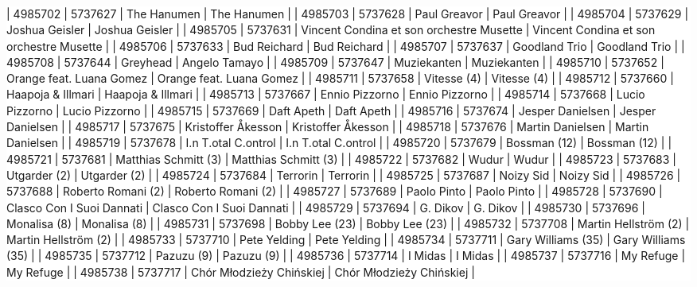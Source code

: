 | 4985702 | 5737627 | The Hanumen | The Hanumen |
| 4985703 | 5737628 | Paul Greavor | Paul Greavor |
| 4985704 | 5737629 | Joshua Geisler | Joshua Geisler |
| 4985705 | 5737631 | Vincent Condina et son orchestre Musette | Vincent Condina et son orchestre Musette |
| 4985706 | 5737633 | Bud Reichard | Bud Reichard |
| 4985707 | 5737637 | Goodland Trio | Goodland Trio |
| 4985708 | 5737644 | Greyhead | Angelo Tamayo |
| 4985709 | 5737647 | Muziekanten | Muziekanten |
| 4985710 | 5737652 | Orange feat. Luana Gomez | Orange feat. Luana Gomez |
| 4985711 | 5737658 | Vitesse (4) | Vitesse (4) |
| 4985712 | 5737660 | Haapoja & Illmari | Haapoja & Illmari |
| 4985713 | 5737667 | Ennio Pizzorno | Ennio Pizzorno |
| 4985714 | 5737668 | Lucio Pizzorno | Lucio Pizzorno |
| 4985715 | 5737669 | Daft Apeth | Daft Apeth |
| 4985716 | 5737674 | Jesper Danielsen | Jesper Danielsen |
| 4985717 | 5737675 | Kristoffer Åkesson | Kristoffer Åkesson |
| 4985718 | 5737676 | Martin Danielsen | Martin Danielsen |
| 4985719 | 5737678 | I.n T.otal C.ontrol | I.n T.otal C.ontrol |
| 4985720 | 5737679 | Bossman (12) | Bossman (12) |
| 4985721 | 5737681 | Matthias Schmitt (3) | Matthias Schmitt (3) |
| 4985722 | 5737682 | Wudur | Wudur |
| 4985723 | 5737683 | Utgarder (2) | Utgarder (2) |
| 4985724 | 5737684 | Terrorin | Terrorin |
| 4985725 | 5737687 | Noizy Sid | Noizy Sid |
| 4985726 | 5737688 | Roberto Romani (2) | Roberto Romani (2) |
| 4985727 | 5737689 | Paolo Pinto | Paolo Pinto |
| 4985728 | 5737690 | Clasco Con I Suoi Dannati | Clasco Con I Suoi Dannati |
| 4985729 | 5737694 | G. Dikov | G. Dikov |
| 4985730 | 5737696 | Monalisa (8) | Monalisa (8) |
| 4985731 | 5737698 | Bobby Lee (23) | Bobby Lee (23) |
| 4985732 | 5737708 | Martin Hellström (2) | Martin Hellström (2) |
| 4985733 | 5737710 | Pete Yelding | Pete Yelding |
| 4985734 | 5737711 | Gary Williams (35) | Gary Williams (35) |
| 4985735 | 5737712 | Pazuzu (9) | Pazuzu (9) |
| 4985736 | 5737714 | I Midas | I Midas |
| 4985737 | 5737716 | My Refuge | My Refuge |
| 4985738 | 5737717 | Chór Młodzieży Chińskiej | Chór Młodzieży Chińskiej |